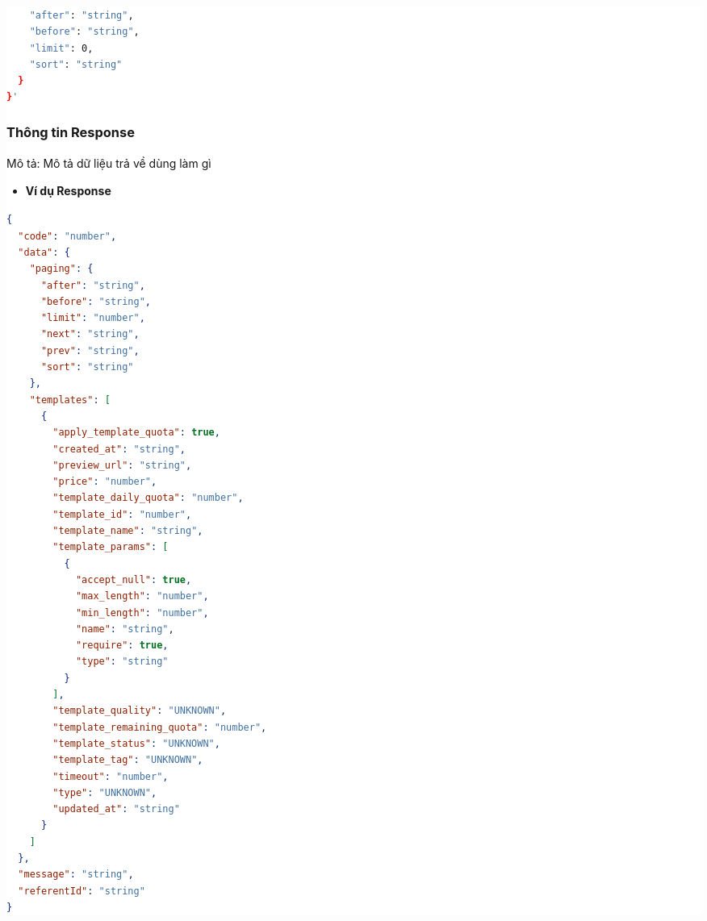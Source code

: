 ```bash
    "after": "string",
    "before": "string",
    "limit": 0,
    "sort": "string"
  }
}'
```

### Thông tin Response

Mô tả: Mô tả dữ liệu trả về dùng làm gì 

- **Ví dụ Response**

```json
{
  "code": "number",
  "data": {
    "paging": {
      "after": "string",
      "before": "string",
      "limit": "number",
      "next": "string",
      "prev": "string",
      "sort": "string"
    },
    "templates": [
      {
        "apply_template_quota": true,
        "created_at": "string",
        "preview_url": "string",
        "price": "number",
        "template_daily_quota": "number",
        "template_id": "number",
        "template_name": "string",
        "template_params": [
          {
            "accept_null": true,
            "max_length": "number",
            "min_length": "number",
            "name": "string",
            "require": true,
            "type": "string"
          }
        ],
        "template_quality": "UNKNOWN",
        "template_remaining_quota": "number",
        "template_status": "UNKNOWN",
        "template_tag": "UNKNOWN",
        "timeout": "number",
        "type": "UNKNOWN",
        "updated_at": "string"
      }
    ]
  },
  "message": "string",
  "referentId": "string"
}
```
